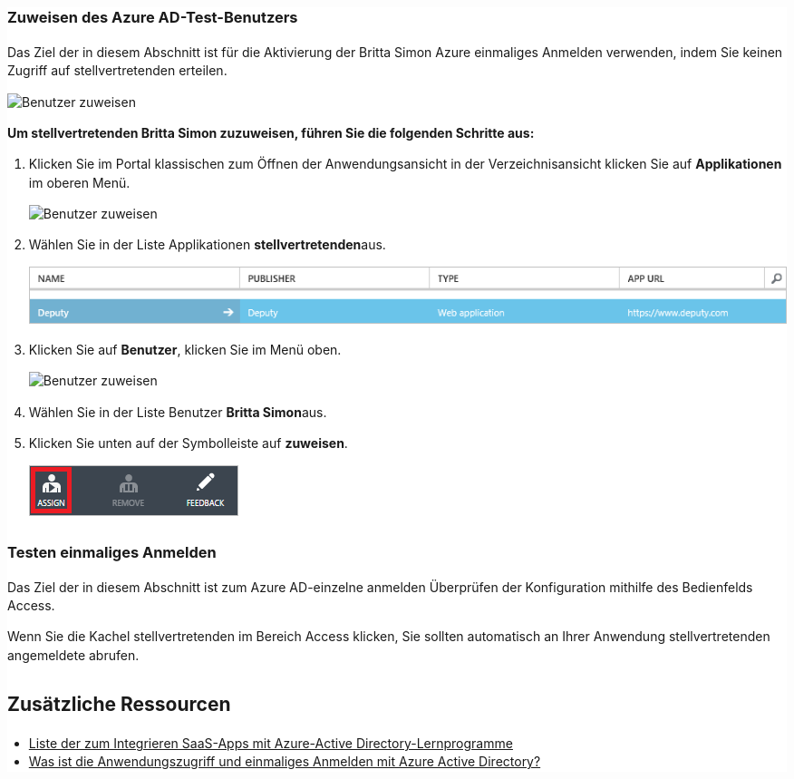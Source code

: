 
### <a name="assigning-the-azure-ad-test-user"></a>Zuweisen des Azure AD-Test-Benutzers

Das Ziel der in diesem Abschnitt ist für die Aktivierung der Britta Simon Azure einmaliges Anmelden verwenden, indem Sie keinen Zugriff auf stellvertretenden erteilen.
    
![Benutzer zuweisen][200]

**Um stellvertretenden Britta Simon zuzuweisen, führen Sie die folgenden Schritte aus:**

1. Klicken Sie im Portal klassischen zum Öffnen der Anwendungsansicht in der Verzeichnisansicht klicken Sie auf **Applikationen** im oberen Menü.
    
    ![Benutzer zuweisen][201]

2. Wählen Sie in der Liste Applikationen **stellvertretenden**aus.
    
    ![Konfigurieren Sie einmaliges Anmelden](./media/active-directory-saas-deputy-tutorial/tutorial_deputy_50.png)

3. Klicken Sie auf **Benutzer**, klicken Sie im Menü oben.
    
    ![Benutzer zuweisen][203]

4. Wählen Sie in der Liste Benutzer **Britta Simon**aus.

5. Klicken Sie unten auf der Symbolleiste auf **zuweisen**.
    
    ![Benutzer zuweisen][205]

### <a name="testing-single-sign-on"></a>Testen einmaliges Anmelden

Das Ziel der in diesem Abschnitt ist zum Azure AD-einzelne anmelden Überprüfen der Konfiguration mithilfe des Bedienfelds Access.
 
Wenn Sie die Kachel stellvertretenden im Bereich Access klicken, Sie sollten automatisch an Ihrer Anwendung stellvertretenden angemeldete abrufen.

## <a name="additional-resources"></a>Zusätzliche Ressourcen

* [Liste der zum Integrieren SaaS-Apps mit Azure-Active Directory-Lernprogramme](active-directory-saas-tutorial-list.md)
* [Was ist die Anwendungszugriff und einmaliges Anmelden mit Azure Active Directory?](active-directory-appssoaccess-whatis.md)





[1]: ./media/active-directory-saas-deputy-tutorial/tutorial_general_01.png
[2]: ./media/active-directory-saas-deputy-tutorial/tutorial_general_02.png
[3]: ./media/active-directory-saas-deputy-tutorial/tutorial_general_03.png
[4]: ./media/active-directory-saas-deputy-tutorial/tutorial_general_04.png

[6]: ./media/active-directory-saas-deputy-tutorial/tutorial_general_05.png
[10]: ./media/active-directory-saas-deputy-tutorial/tutorial_general_06.png
[11]: ./media/active-directory-saas-deputy-tutorial/tutorial_general_07.png
[20]: ./media/active-directory-saas-deputy-tutorial/tutorial_general_100.png


[200]: ./media/active-directory-saas-deputy-tutorial/tutorial_general_200.png
[201]: ./media/active-directory-saas-deputy-tutorial/tutorial_general_201.png
[203]: ./media/active-directory-saas-deputy-tutorial/tutorial_general_203.png
[204]: ./media/active-directory-saas-deputy-tutorial/tutorial_general_204.png
[205]: ./media/active-directory-saas-deputy-tutorial/tutorial_general_205.png